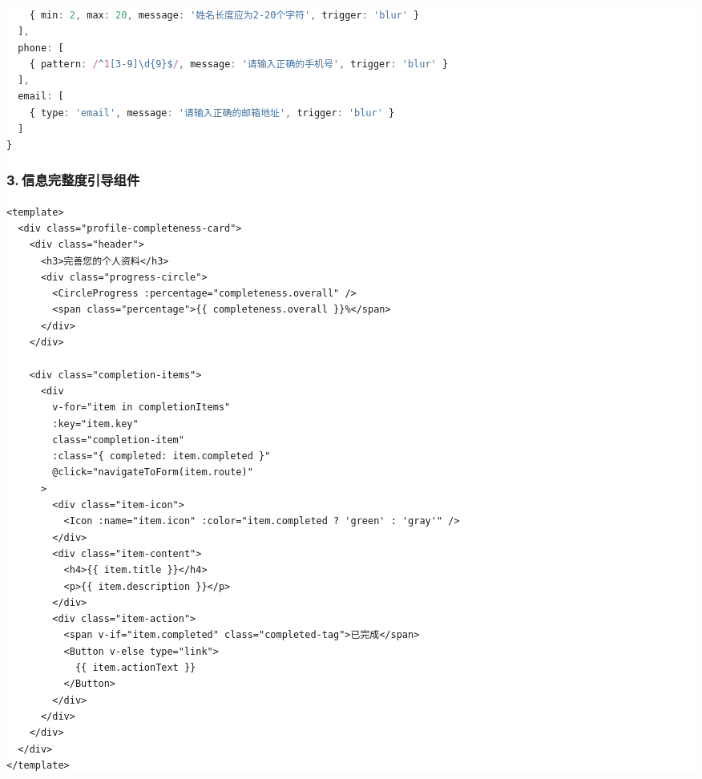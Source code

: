 ```typescript
    { min: 2, max: 20, message: '姓名长度应为2-20个字符', trigger: 'blur' }
  ],
  phone: [
    { pattern: /^1[3-9]\d{9}$/, message: '请输入正确的手机号', trigger: 'blur' }
  ],
  email: [
    { type: 'email', message: '请输入正确的邮箱地址', trigger: 'blur' }
  ]
}
```

### 3. 信息完整度引导组件

```vue
<template>
  <div class="profile-completeness-card">
    <div class="header">
      <h3>完善您的个人资料</h3>
      <div class="progress-circle">
        <CircleProgress :percentage="completeness.overall" />
        <span class="percentage">{{ completeness.overall }}%</span>
      </div>
    </div>

    <div class="completion-items">
      <div
        v-for="item in completionItems"
        :key="item.key"
        class="completion-item"
        :class="{ completed: item.completed }"
        @click="navigateToForm(item.route)"
      >
        <div class="item-icon">
          <Icon :name="item.icon" :color="item.completed ? 'green' : 'gray'" />
        </div>
        <div class="item-content">
          <h4>{{ item.title }}</h4>
          <p>{{ item.description }}</p>
        </div>
        <div class="item-action">
          <span v-if="item.completed" class="completed-tag">已完成</span>
          <Button v-else type="link">
            {{ item.actionText }}
          </Button>
        </div>
      </div>
    </div>
  </div>
</template>
```
